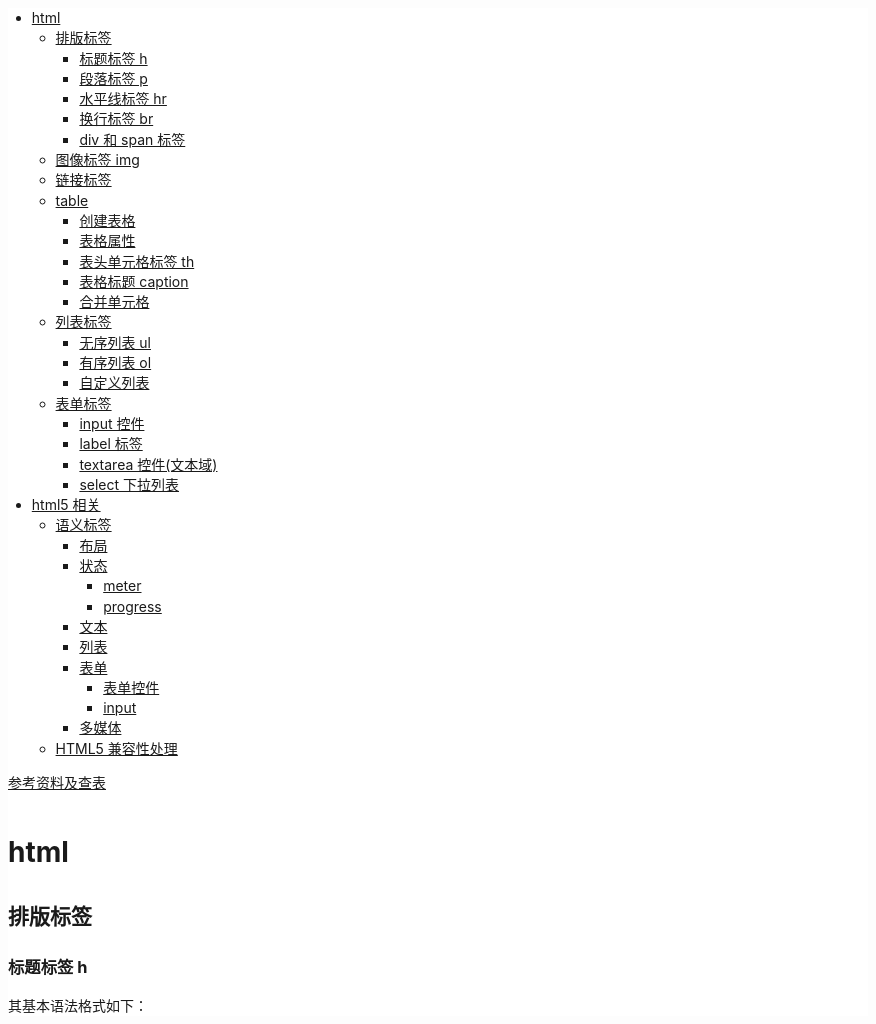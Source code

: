 

- [html](#html)
  - [排版标签](#排版标签)
    - [标题标签 h](#标题标签-h)
    - [段落标签 p](#段落标签-p)
    - [水平线标签 hr](#水平线标签-hr)
    - [换行标签 br](#换行标签-br)
    - [div 和 span 标签](#div-和-span-标签)
  - [图像标签 img](#图像标签-img)
  - [链接标签](#链接标签)
  - [table](#table)
    - [创建表格](#创建表格)
    - [表格属性](#表格属性)
    - [表头单元格标签 th](#表头单元格标签-th)
    - [表格标题 caption](#表格标题-caption)
    - [合并单元格](#合并单元格)
  - [列表标签](#列表标签)
    - [无序列表 ul](#无序列表-ul)
    - [有序列表 ol](#有序列表-ol)
    - [自定义列表](#自定义列表)
  - [表单标签](#表单标签)
    - [input 控件](#input-控件)
    - [label 标签](#label-标签)
    - [textarea 控件(文本域)](#textarea-控件文本域)
    - [select 下拉列表](#select-下拉列表)
- [html5 相关](#html5-相关)
  - [语义标签](#语义标签)
    - [布局](#布局)
    - [状态](#状态)
      - [meter](#meter)
      - [progress](#progress)
    - [文本](#文本)
    - [列表](#列表)
    - [表单](#表单)
      - [表单控件](#表单控件)
      - [input](#input)
    - [多媒体](#多媒体)
  - [HTML5 兼容性处理](#html5-兼容性处理)



[参考资料及查表](https://www.w3school.com.cn/index.html)

# html

## 排版标签

### 标题标签 h

其基本语法格式如下：

